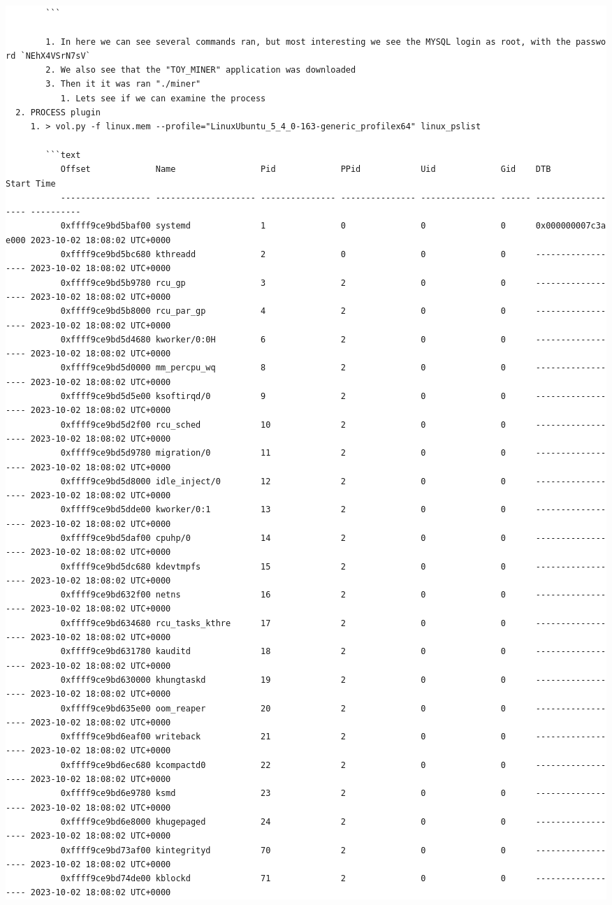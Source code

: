             ```

            1. In here we can see several commands ran, but most interesting we see the MYSQL login as root, with the password `NEhX4VSrN7sV`
            2. We also see that the "TOY_MINER" application was downloaded
            3. Then it it was ran "./miner"
               1. Lets see if we can examine the process
      2. PROCESS plugin
         1. > vol.py -f linux.mem --profile="LinuxUbuntu_5_4_0-163-generic_profilex64" linux_pslist

            ```text
               Offset             Name                 Pid             PPid            Uid             Gid    DTB                Start Time
               ------------------ -------------------- --------------- --------------- --------------- ------ ------------------ ----------
               0xffff9ce9bd5baf00 systemd              1               0               0               0      0x000000007c3ae000 2023-10-02 18:08:02 UTC+0000
               0xffff9ce9bd5bc680 kthreadd             2               0               0               0      ------------------ 2023-10-02 18:08:02 UTC+0000
               0xffff9ce9bd5b9780 rcu_gp               3               2               0               0      ------------------ 2023-10-02 18:08:02 UTC+0000
               0xffff9ce9bd5b8000 rcu_par_gp           4               2               0               0      ------------------ 2023-10-02 18:08:02 UTC+0000
               0xffff9ce9bd5d4680 kworker/0:0H         6               2               0               0      ------------------ 2023-10-02 18:08:02 UTC+0000
               0xffff9ce9bd5d0000 mm_percpu_wq         8               2               0               0      ------------------ 2023-10-02 18:08:02 UTC+0000
               0xffff9ce9bd5d5e00 ksoftirqd/0          9               2               0               0      ------------------ 2023-10-02 18:08:02 UTC+0000
               0xffff9ce9bd5d2f00 rcu_sched            10              2               0               0      ------------------ 2023-10-02 18:08:02 UTC+0000
               0xffff9ce9bd5d9780 migration/0          11              2               0               0      ------------------ 2023-10-02 18:08:02 UTC+0000
               0xffff9ce9bd5d8000 idle_inject/0        12              2               0               0      ------------------ 2023-10-02 18:08:02 UTC+0000
               0xffff9ce9bd5dde00 kworker/0:1          13              2               0               0      ------------------ 2023-10-02 18:08:02 UTC+0000
               0xffff9ce9bd5daf00 cpuhp/0              14              2               0               0      ------------------ 2023-10-02 18:08:02 UTC+0000
               0xffff9ce9bd5dc680 kdevtmpfs            15              2               0               0      ------------------ 2023-10-02 18:08:02 UTC+0000
               0xffff9ce9bd632f00 netns                16              2               0               0      ------------------ 2023-10-02 18:08:02 UTC+0000
               0xffff9ce9bd634680 rcu_tasks_kthre      17              2               0               0      ------------------ 2023-10-02 18:08:02 UTC+0000
               0xffff9ce9bd631780 kauditd              18              2               0               0      ------------------ 2023-10-02 18:08:02 UTC+0000
               0xffff9ce9bd630000 khungtaskd           19              2               0               0      ------------------ 2023-10-02 18:08:02 UTC+0000
               0xffff9ce9bd635e00 oom_reaper           20              2               0               0      ------------------ 2023-10-02 18:08:02 UTC+0000
               0xffff9ce9bd6eaf00 writeback            21              2               0               0      ------------------ 2023-10-02 18:08:02 UTC+0000
               0xffff9ce9bd6ec680 kcompactd0           22              2               0               0      ------------------ 2023-10-02 18:08:02 UTC+0000
               0xffff9ce9bd6e9780 ksmd                 23              2               0               0      ------------------ 2023-10-02 18:08:02 UTC+0000
               0xffff9ce9bd6e8000 khugepaged           24              2               0               0      ------------------ 2023-10-02 18:08:02 UTC+0000
               0xffff9ce9bd73af00 kintegrityd          70              2               0               0      ------------------ 2023-10-02 18:08:02 UTC+0000
               0xffff9ce9bd74de00 kblockd              71              2               0               0      ------------------ 2023-10-02 18:08:02 UTC+0000